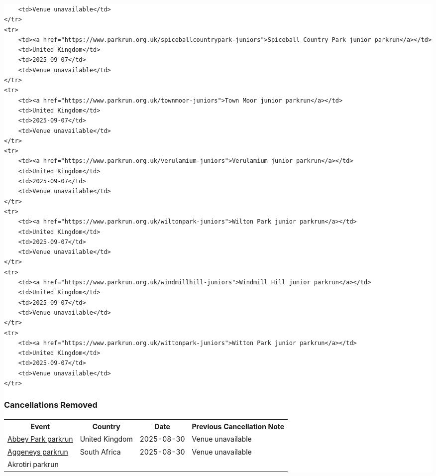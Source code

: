         <td>Venue unavailable</td>
    </tr>
    <tr>
        <td><a href="https://www.parkrun.org.uk/spiceballcountrypark-juniors">Spiceball Country Park junior parkrun</a></td>
        <td>United Kingdom</td>
        <td>2025-09-07</td>
        <td>Venue unavailable</td>
    </tr>
    <tr>
        <td><a href="https://www.parkrun.org.uk/townmoor-juniors">Town Moor junior parkrun</a></td>
        <td>United Kingdom</td>
        <td>2025-09-07</td>
        <td>Venue unavailable</td>
    </tr>
    <tr>
        <td><a href="https://www.parkrun.org.uk/verulamium-juniors">Verulamium junior parkrun</a></td>
        <td>United Kingdom</td>
        <td>2025-09-07</td>
        <td>Venue unavailable</td>
    </tr>
    <tr>
        <td><a href="https://www.parkrun.org.uk/wiltonpark-juniors">Wilton Park junior parkrun</a></td>
        <td>United Kingdom</td>
        <td>2025-09-07</td>
        <td>Venue unavailable</td>
    </tr>
    <tr>
        <td><a href="https://www.parkrun.org.uk/windmillhill-juniors">Windmill Hill junior parkrun</a></td>
        <td>United Kingdom</td>
        <td>2025-09-07</td>
        <td>Venue unavailable</td>
    </tr>
    <tr>
        <td><a href="https://www.parkrun.org.uk/wittonpark-juniors">Witton Park junior parkrun</a></td>
        <td>United Kingdom</td>
        <td>2025-09-07</td>
        <td>Venue unavailable</td>
    </tr>
</table>
</div>
<h3>Cancellations Removed</h3>
<div class='hscrollable'>
<table style='width: 100%'>
    <tr>
        <th>Event</th>
        <th>Country</th>
        <th>Date</th>
        <th>Previous Cancellation Note</th>
    </tr>
    <tr>
        <td><a href="https://www.parkrun.org.uk/abbeypark">Abbey Park parkrun</a></td>
        <td>United Kingdom</td>
        <td>2025-08-30</td>
        <td>Venue unavailable</td>
    </tr>
    <tr>
        <td><a href="https://www.parkrun.co.za/aggeneys">Aggeneys parkrun</a></td>
        <td>South Africa</td>
        <td>2025-08-30</td>
        <td>Venue unavailable</td>
    </tr>
    <tr>
        <td>Akrotiri parkrun</td>
